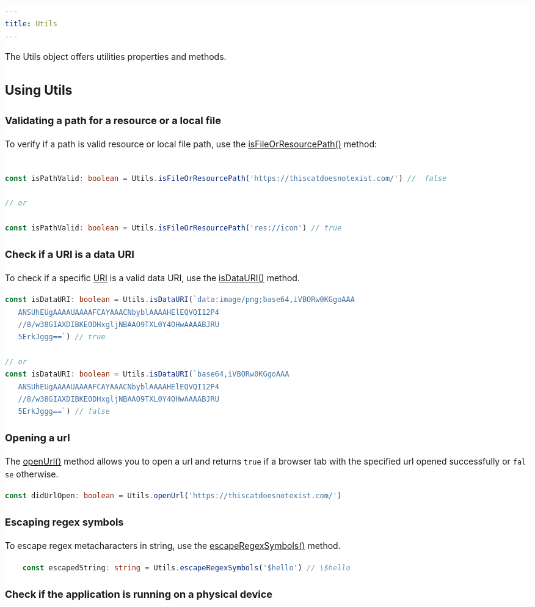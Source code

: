 ```yaml
---
title: Utils
---
```


The Utils object offers utilities properties and methods.

## Using Utils

### Validating a path for a resource or a local file

To verify if a path is valid resource or local file path, use the [isFileOrResourcePath()](#isfileorresourcepath) method:

```ts

const isPathValid: boolean = Utils.isFileOrResourcePath('https://thiscatdoesnotexist.com/') //  false

// or

const isPathValid: boolean = Utils.isFileOrResourcePath('res://icon') // true
```

### Check if a URI is a data URI

To check if a specific [URI](https://en.wikipedia.org/wiki/Data_URI_scheme) is a valid data URI, use the [isDataURI()](#isdatauri) method.

```ts
const isDataURI: boolean = Utils.isDataURI(`data:image/png;base64,iVBORw0KGgoAAA
   ANSUhEUgAAAAUAAAAFCAYAAACNbyblAAAAHElEQVQI12P4
   //8/w38GIAXDIBKE0DHxgljNBAAO9TXL0Y4OHwAAAABJRU
   5ErkJggg==`) // true

// or
const isDataURI: boolean = Utils.isDataURI(`base64,iVBORw0KGgoAAA
   ANSUhEUgAAAAUAAAAFCAYAAACNbyblAAAAHElEQVQI12P4
   //8/w38GIAXDIBKE0DHxgljNBAAO9TXL0Y4OHwAAAABJRU
   5ErkJggg==`) // false
```

### Opening a url
The [openUrl()](#openurl) method allows you to open a url and returns `true` if a browser tab with the specified url opened successfully or `false` otherwise.

```ts
const didUrlOpen: boolean = Utils.openUrl('https://thiscatdoesnotexist.com/')

```

### Escaping regex symbols
To escape regex metacharacters in string, use the [escapeRegexSymbols()](#escaperegexsymbols) method.
```ts
    const escapedString: string = Utils.escapeRegexSymbols('$hello') // \$hello
```
### Check if the application is running on a physical device

